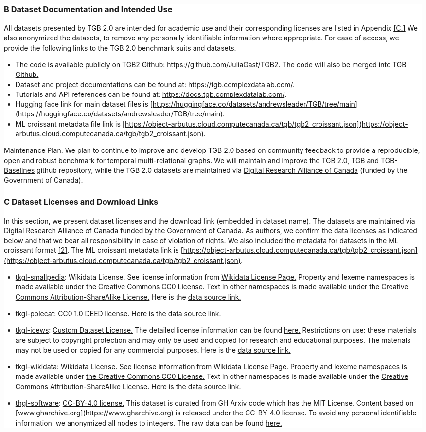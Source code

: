 ### B Dataset Documentation and Intended Use

All datasets presented by TGB 2.0 are intended for academic use and their corresponding licenses are listed in Appendix [[C.]](#ref-C) We also anonymized the datasets, to remove any personally identifiable information where appropriate. For ease of access, we provide the following links to the TGB 2.0 benchmark suits and datasets.

- The code is available publicly on TGB2 Github: <https://github.com/JuliaGast/TGB2>. The code will also be merged into [TGB Github.](https://github.com/shenyangHuang/TGB)
- Dataset and project documentations can be found at: <https://tgb.complexdatalab.com/>.
- Tutorials and API references can be found at: <https://docs.tgb.complexdatalab.com/>.
- Hugging face link for main dataset files is [https://huggingface.co/datasets/andrewsleader/TGB/tree/main](https://huggingface.co/datasets/andrewsleader/TGB/tree/main).
- ML croissant metadata file link is [https://object-arbutus.cloud.computecanada.ca/tgb/tgb2_croissant.json](https://object-arbutus.cloud.computecanada.ca/tgb/tgb2_croissant.json).

Maintenance Plan. We plan to continue to improve and develop TGB 2.0 based on community feedback to provide a reproducible, open and robust benchmark for temporal multi-relational graphs. We will maintain and improve the [TGB 2.0,](https://github.com/JuliaGast/TGB2) [TGB](https://github.com/shenyangHuang/TGB) and [TGB-Baselines](https://github.com/fpour/TGB_Baselines) github repository, while the TGB 2.0 datasets are maintained via [Digital Research Alliance of Canada](https://alliancecan.ca/en) (funded by the Government of Canada).

### C Dataset Licenses and Download Links

In this section, we present dataset licenses and the download link (embedded in dataset name). The datasets are maintained via [Digital Research Alliance of Canada](https://alliancecan.ca/en) funded by the Government of Canada. As authors, we confirm the data licenses as indicated below and that we bear all responsibility in case of violation of rights. We also included the metadata for datasets in the ML croissant format [[2]](#ref-2). The ML croissant metadata link is [https://object-arbutus.cloud.computecanada.ca/tgb/tgb2_croissant.json](https://object-arbutus.cloud.computecanada.ca/tgb/tgb2_croissant.json).

- [tkgl-smallpedia](https://object-arbutus.cloud.computecanada.ca/tgb/tkgl-smallpedia.zip): Wikidata License. See license information from [Wikidata License Page.](https://www.wikidata.org/wiki/Wikidata:Licensing) Property and lexeme namespaces is made available under [the Creative Commons CC0 License.](https://creativecommons.org/publicdomain/zero/1.0/) Text in other namespaces is made available under the [Creative Commons Attribution-ShareAlike License.](https://creativecommons.org/licenses/by-sa/3.0/) Here is the [data source link.](https://www.wikidata.org/wiki/Wikidata:Database_download)

- [tkgl-polecat](https://object-arbutus.cloud.computecanada.ca/tgb/tkgl-polecat.zip): [CC0 1.0 DEED license.](https://creativecommons.org/publicdomain/zero/1.0/) Here is the [data source link.](https://dataverse.harvard.edu/dataset.xhtml?persistentId=doi:10.7910/DVN/AJGVIT)
- [tkgl-icews](https://object-arbutus.cloud.computecanada.ca/tgb/tkgl-icews.zip): [Custom Dataset License.](https://dataverse.harvard.edu/dataset.xhtml?persistentId=doi:10.7910/DVN/28075&version=37.0&selectTab=termsTab) The detailed license information can be found [here.](https://dataverse.harvard.edu/dataset.xhtml?persistentId=doi:10.7910/DVN/28075&version=37.0&selectTab=termsTab) Restrictions on use: these materials are subject to copyright protection and may only be used and copied for research and educational purposes. The materials may not be used or copied for any commercial purposes. Here is the [data source link.](https://dataverse.harvard.edu/dataset.xhtml?persistentId=doi:10.7910/DVN/28075)
- [tkgl-wikidata](https://object-arbutus.cloud.computecanada.ca/tgb/tkgl-wikidata.zip): Wikidata License. See license information from [Wikidata License Page.](https://www.wikidata.org/wiki/Wikidata:Licensing) Property and lexeme namespaces is made available under [the Creative Commons CC0 License.](https://creativecommons.org/publicdomain/zero/1.0/) Text in other namespaces is made available under the [Creative Commons Attribution-ShareAlike License.](https://creativecommons.org/licenses/by-sa/3.0/) Here is the [data source link.](https://www.wikidata.org/wiki/Wikidata:Database_download)
- [thgl-software](https://object-arbutus.cloud.computecanada.ca/tgb/thgl-software.zip): [CC-BY-4.0 license.](https://creativecommons.org/licenses/by/4.0/) This dataset is curated from GH Arxiv code which has the MIT License. Content based on [www.gharchive.org](https://www.gharchive.org) is released under the [CC-BY-4.0 license.](https://creativecommons.org/licenses/by/4.0/) To avoid any personal identifiable information, we anonymized all nodes to integers. The raw data can be found [here.](https://www.gharchive.org/)